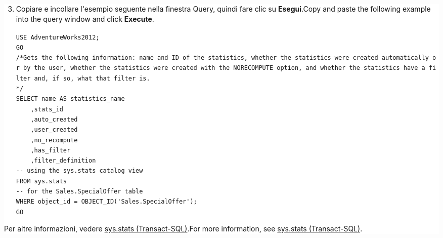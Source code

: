 3.  <span data-ttu-id="301a6-197">Copiare e incollare l'esempio seguente nella finestra Query, quindi fare clic su **Esegui**.</span><span class="sxs-lookup"><span data-stu-id="301a6-197">Copy and paste the following example into the query window and click **Execute**.</span></span>  
  
    ```  
    USE AdventureWorks2012;   
    GO  
    /*Gets the following information: name and ID of the statistics, whether the statistics were created automatically or by the user, whether the statistics were created with the NORECOMPUTE option, and whether the statistics have a filter and, if so, what that filter is.  
    */  
    SELECT name AS statistics_name  
        ,stats_id  
        ,auto_created  
        ,user_created  
        ,no_recompute  
        ,has_filter  
        ,filter_definition  
    -- using the sys.stats catalog view  
    FROM sys.stats  
    -- for the Sales.SpecialOffer table  
    WHERE object_id = OBJECT_ID('Sales.SpecialOffer');  
    GO  
    ```  
  
 <span data-ttu-id="301a6-198">Per altre informazioni, vedere [sys.stats &#40;Transact-SQL&#41;](/sql/relational-databases/system-catalog-views/sys-stats-transact-sql).</span><span class="sxs-lookup"><span data-stu-id="301a6-198">For more information, see [sys.stats &#40;Transact-SQL&#41;](/sql/relational-databases/system-catalog-views/sys-stats-transact-sql).</span></span>  
  
  

